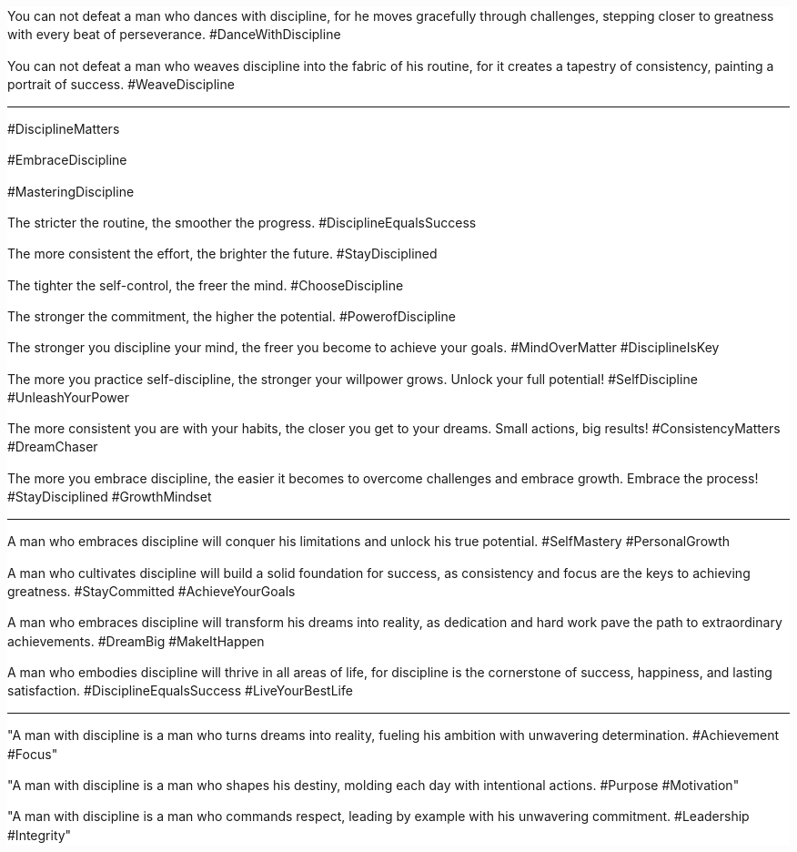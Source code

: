 You can not defeat a man who dances with discipline, for he moves gracefully through challenges, stepping closer to greatness with every beat of perseverance. #DanceWithDiscipline

You can not defeat a man who weaves discipline into the fabric of his routine, for it creates a tapestry of consistency, painting a portrait of success. #WeaveDiscipline

-------------------------------------------------------------------------

#DisciplineMatters

 #EmbraceDiscipline

 #MasteringDiscipline

The stricter the routine, the smoother the progress. #DisciplineEqualsSuccess

The more consistent the effort, the brighter the future. #StayDisciplined

The tighter the self-control, the freer the mind. #ChooseDiscipline

The stronger the commitment, the higher the potential. #PowerofDiscipline



The stronger you discipline your mind, the freer you become to achieve your goals. #MindOverMatter #DisciplineIsKey

The more you practice self-discipline, the stronger your willpower grows. Unlock your full potential! #SelfDiscipline #UnleashYourPower

The more consistent you are with your habits, the closer you get to your dreams. Small actions, big results! #ConsistencyMatters #DreamChaser

The more you embrace discipline, the easier it becomes to overcome challenges and embrace growth. Embrace the process! #StayDisciplined #GrowthMindset

-----------------------------------------------------------------------

A man who embraces discipline will conquer his limitations and unlock his true potential. #SelfMastery #PersonalGrowth

A man who cultivates discipline will build a solid foundation for success, as consistency and focus are the keys to achieving greatness. #StayCommitted #AchieveYourGoals

A man who embraces discipline will transform his dreams into reality, as dedication and hard work pave the path to extraordinary achievements. #DreamBig #MakeItHappen

A man who embodies discipline will thrive in all areas of life, for discipline is the cornerstone of success, happiness, and lasting satisfaction. #DisciplineEqualsSuccess #LiveYourBestLife


---------------------------------------------------------------------

"A man with discipline is a man who turns dreams into reality, fueling his ambition with unwavering determination. #Achievement #Focus"

"A man with discipline is a man who shapes his destiny, molding each day with intentional actions. #Purpose #Motivation"

"A man with discipline is a man who commands respect, leading by example with his unwavering commitment. #Leadership #Integrity"
